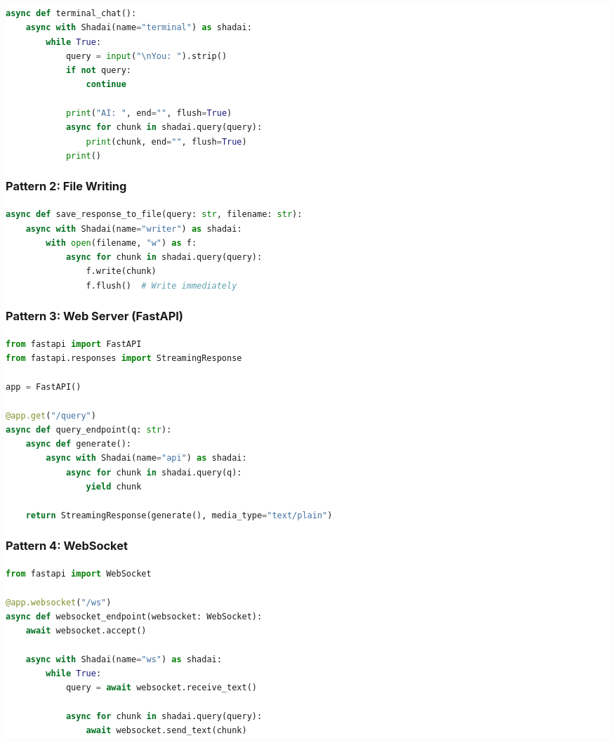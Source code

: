 ```python
async def terminal_chat():
    async with Shadai(name="terminal") as shadai:
        while True:
            query = input("\nYou: ").strip()
            if not query:
                continue

            print("AI: ", end="", flush=True)
            async for chunk in shadai.query(query):
                print(chunk, end="", flush=True)
            print()
```

### Pattern 2: File Writing

```python
async def save_response_to_file(query: str, filename: str):
    async with Shadai(name="writer") as shadai:
        with open(filename, "w") as f:
            async for chunk in shadai.query(query):
                f.write(chunk)
                f.flush()  # Write immediately
```

### Pattern 3: Web Server (FastAPI)

```python
from fastapi import FastAPI
from fastapi.responses import StreamingResponse

app = FastAPI()

@app.get("/query")
async def query_endpoint(q: str):
    async def generate():
        async with Shadai(name="api") as shadai:
            async for chunk in shadai.query(q):
                yield chunk

    return StreamingResponse(generate(), media_type="text/plain")
```

### Pattern 4: WebSocket

```python
from fastapi import WebSocket

@app.websocket("/ws")
async def websocket_endpoint(websocket: WebSocket):
    await websocket.accept()

    async with Shadai(name="ws") as shadai:
        while True:
            query = await websocket.receive_text()

            async for chunk in shadai.query(query):
                await websocket.send_text(chunk)
```
